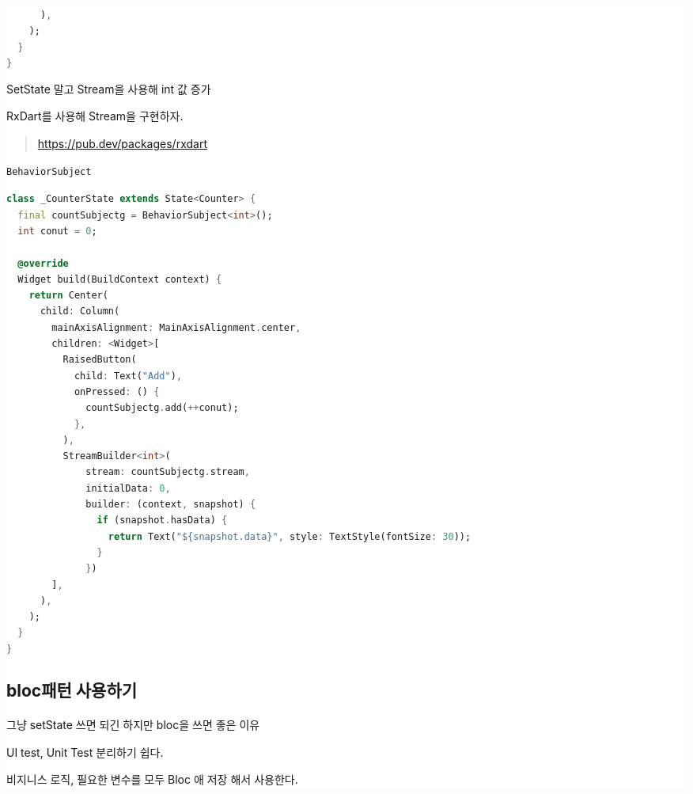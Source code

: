 ```dart
      ),
    );
  }
}
```

SetState 말고 Stream을 사용해 int 값 증가  

RxDart를 사용해 Stream을 구현하자.  

> https://pub.dev/packages/rxdart

`BehaviorSubject`

```dart
class _CounterState extends State<Counter> {
  final countSubjectg = BehaviorSubject<int>();
  int conut = 0;

  @override
  Widget build(BuildContext context) {
    return Center(
      child: Column(
        mainAxisAlignment: MainAxisAlignment.center,
        children: <Widget>[
          RaisedButton(
            child: Text("Add"),
            onPressed: () {
              countSubjectg.add(++conut);
            },
          ),
          StreamBuilder<int>(
              stream: countSubjectg.stream,
              initialData: 0,
              builder: (context, snapshot) {
                if (snapshot.hasData) {
                  return Text("${snapshot.data}", style: TextStyle(fontSize: 30));
                }
              })
        ],
      ),
    );
  }
}
```

## bloc패턴 사용하기  

그냥 setState 쓰면 되긴 하지만 bloc을 쓰면 좋은 이유  

UI test, Unit Test 분리하기 쉽다.  

비지니스 로직, 필요한 변수를 모두 Bloc 애 저장 해서 사용한다.  
